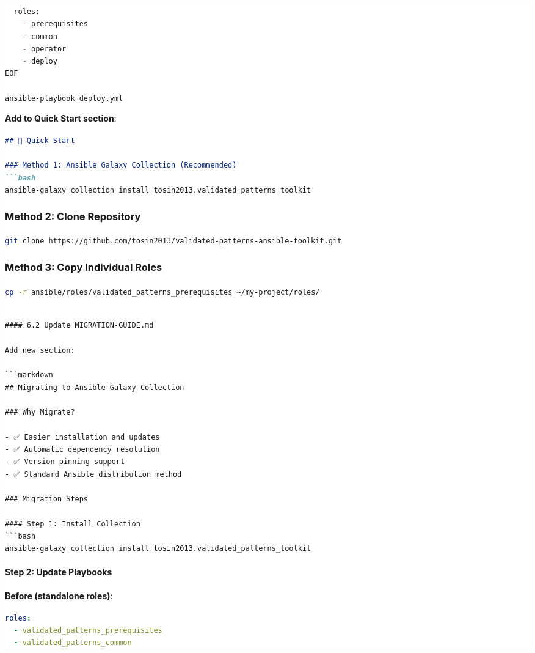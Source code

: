 ```markdown
  roles:
    - prerequisites
    - common
    - operator
    - deploy
EOF

ansible-playbook deploy.yml
```

**Add to Quick Start section**:
```markdown
## 🚀 Quick Start

### Method 1: Ansible Galaxy Collection (Recommended)
```bash
ansible-galaxy collection install tosin2013.validated_patterns_toolkit
```

### Method 2: Clone Repository
```bash
git clone https://github.com/tosin2013/validated-patterns-ansible-toolkit.git
```

### Method 3: Copy Individual Roles
```bash
cp -r ansible/roles/validated_patterns_prerequisites ~/my-project/roles/
```
```

#### 6.2 Update MIGRATION-GUIDE.md

Add new section:

```markdown
## Migrating to Ansible Galaxy Collection

### Why Migrate?

- ✅ Easier installation and updates
- ✅ Automatic dependency resolution
- ✅ Version pinning support
- ✅ Standard Ansible distribution method

### Migration Steps

#### Step 1: Install Collection
```bash
ansible-galaxy collection install tosin2013.validated_patterns_toolkit
```

#### Step 2: Update Playbooks
**Before (standalone roles)**:
```yaml
roles:
  - validated_patterns_prerequisites
  - validated_patterns_common
```
